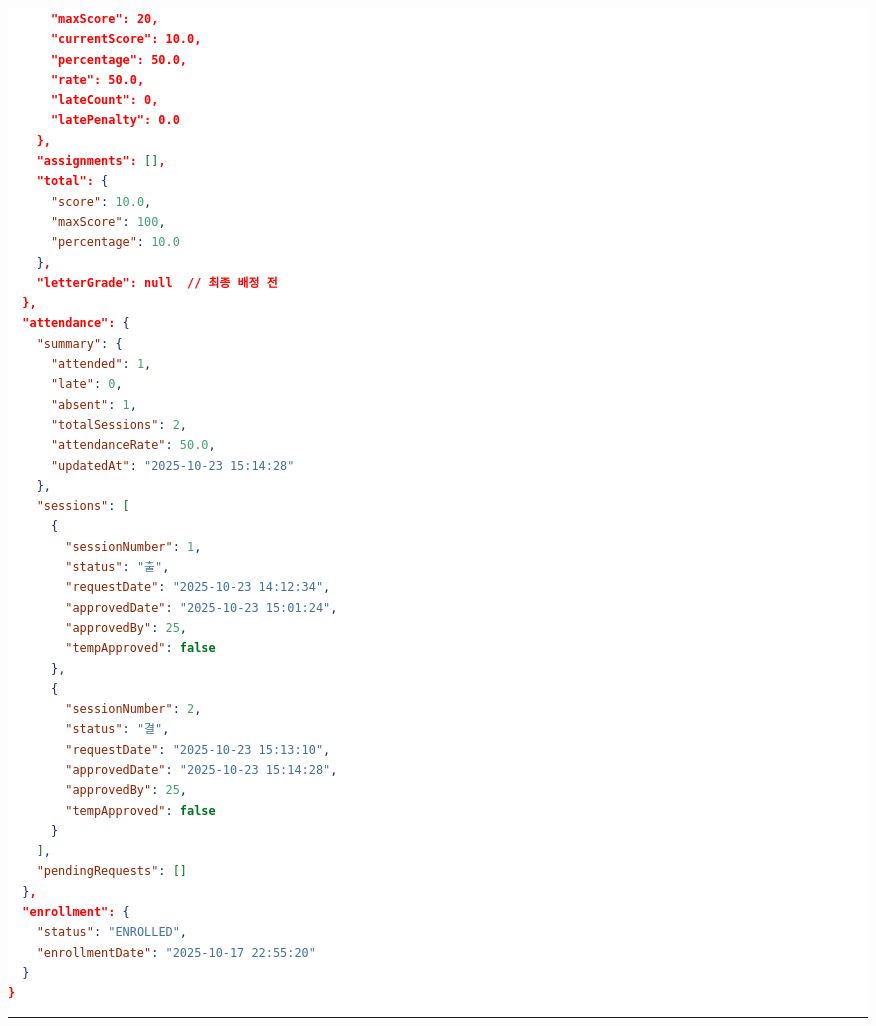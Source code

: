 ```json
      "maxScore": 20,
      "currentScore": 10.0,
      "percentage": 50.0,
      "rate": 50.0,
      "lateCount": 0,
      "latePenalty": 0.0
    },
    "assignments": [],
    "total": {
      "score": 10.0,
      "maxScore": 100,
      "percentage": 10.0
    },
    "letterGrade": null  // 최종 배정 전
  },
  "attendance": {
    "summary": {
      "attended": 1,
      "late": 0,
      "absent": 1,
      "totalSessions": 2,
      "attendanceRate": 50.0,
      "updatedAt": "2025-10-23 15:14:28"
    },
    "sessions": [
      {
        "sessionNumber": 1,
        "status": "출",
        "requestDate": "2025-10-23 14:12:34",
        "approvedDate": "2025-10-23 15:01:24",
        "approvedBy": 25,
        "tempApproved": false
      },
      {
        "sessionNumber": 2,
        "status": "결",
        "requestDate": "2025-10-23 15:13:10",
        "approvedDate": "2025-10-23 15:14:28",
        "approvedBy": 25,
        "tempApproved": false
      }
    ],
    "pendingRequests": []
  },
  "enrollment": {
    "status": "ENROLLED",
    "enrollmentDate": "2025-10-17 22:55:20"
  }
}
```

---